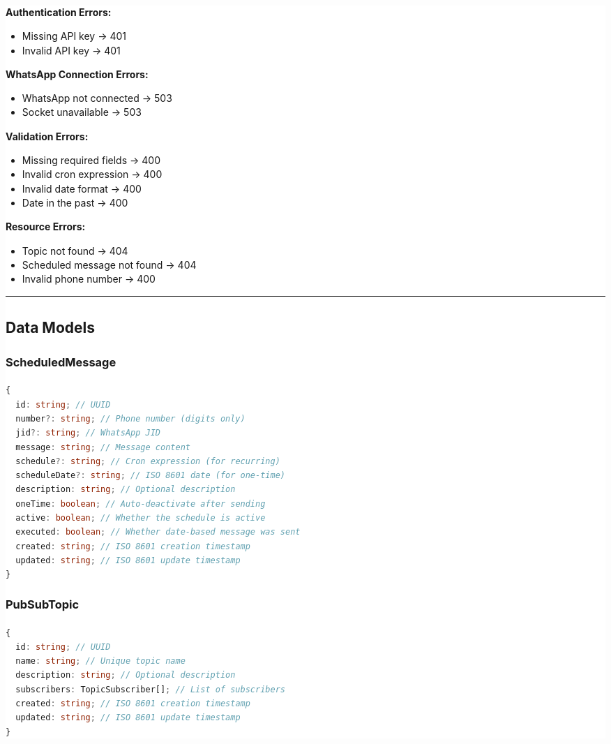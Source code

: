 **Authentication Errors:**
- Missing API key → 401
- Invalid API key → 401

**WhatsApp Connection Errors:**
- WhatsApp not connected → 503
- Socket unavailable → 503

**Validation Errors:**
- Missing required fields → 400
- Invalid cron expression → 400
- Invalid date format → 400
- Date in the past → 400

**Resource Errors:**
- Topic not found → 404
- Scheduled message not found → 404
- Invalid phone number → 400

---

## Data Models

### ScheduledMessage
```typescript
{
  id: string; // UUID
  number?: string; // Phone number (digits only)
  jid?: string; // WhatsApp JID
  message: string; // Message content
  schedule?: string; // Cron expression (for recurring)
  scheduleDate?: string; // ISO 8601 date (for one-time)
  description: string; // Optional description
  oneTime: boolean; // Auto-deactivate after sending
  active: boolean; // Whether the schedule is active
  executed: boolean; // Whether date-based message was sent
  created: string; // ISO 8601 creation timestamp
  updated: string; // ISO 8601 update timestamp
}
```

### PubSubTopic
```typescript
{
  id: string; // UUID
  name: string; // Unique topic name
  description: string; // Optional description
  subscribers: TopicSubscriber[]; // List of subscribers
  created: string; // ISO 8601 creation timestamp
  updated: string; // ISO 8601 update timestamp
}
```
